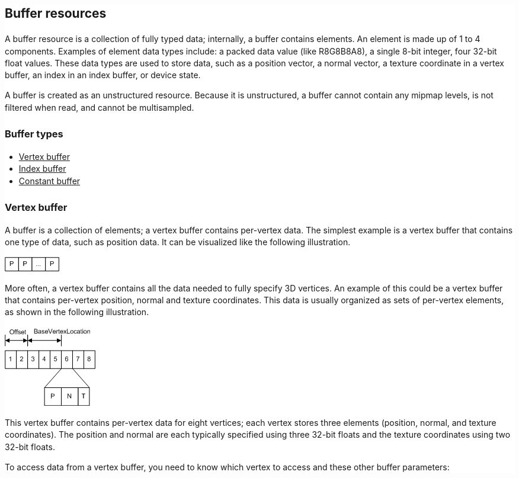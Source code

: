 
## <span id="Buffer_Resources"></span><span id="buffer_resources"></span><span id="BUFFER_RESOURCES"></span><span id="buffer-resources"></span>Buffer resources


A buffer resource is a collection of fully typed data; internally, a buffer contains elements. An element is made up of 1 to 4 components. Examples of element data types include: a packed data value (like R8G8B8A8), a single 8-bit integer, four 32-bit float values. These data types are used to store data, such as a position vector, a normal vector, a texture coordinate in a vertex buffer, an index in an index buffer, or device state.

A buffer is created as an unstructured resource. Because it is unstructured, a buffer cannot contain any mipmap levels, is not filtered when read, and cannot be multisampled.

### <span id="Buffer_Types"></span><span id="buffer_types"></span><span id="BUFFER_TYPES"></span>Buffer types

-   [Vertex buffer](#vertex-buffer)
-   [Index buffer](#index-buffer)
-   [Constant buffer](#shader-constant-buffer)

### <span id="Vertex_Buffer"></span><span id="vertex_buffer"></span><span id="VERTEX_BUFFER"></span><span id="vertex-buffer"></span>Vertex buffer

A buffer is a collection of elements; a vertex buffer contains per-vertex data. The simplest example is a vertex buffer that contains one type of data, such as position data. It can be visualized like the following illustration.

![illustration of a vertex buffer that contains position data](images/d3d10-resources-single-element-vb2.png)

More often, a vertex buffer contains all the data needed to fully specify 3D vertices. An example of this could be a vertex buffer that contains per-vertex position, normal and texture coordinates. This data is usually organized as sets of per-vertex elements, as shown in the following illustration.

![illustration of a vertex buffer that contains position, normal, and texture data](images/d3d10-vertex-buffer-element.png)

This vertex buffer contains per-vertex data for eight vertices; each vertex stores three elements (position, normal, and texture coordinates). The position and normal are each typically specified using three 32-bit floats and the texture coordinates using two 32-bit floats.

To access data from a vertex buffer, you need to know which vertex to access and these other buffer parameters:
